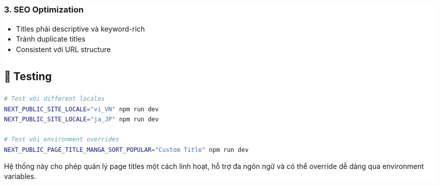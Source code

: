 ### **3. SEO Optimization**
- Titles phải descriptive và keyword-rich
- Tránh duplicate titles
- Consistent với URL structure

## 🧪 **Testing**

```bash
# Test với different locales
NEXT_PUBLIC_SITE_LOCALE="vi_VN" npm run dev
NEXT_PUBLIC_SITE_LOCALE="ja_JP" npm run dev

# Test với environment overrides
NEXT_PUBLIC_PAGE_TITLE_MANGA_SORT_POPULAR="Custom Title" npm run dev
```

Hệ thống này cho phép quản lý page titles một cách linh hoạt, hỗ trợ đa ngôn ngữ và có thể override dễ dàng qua environment variables.
